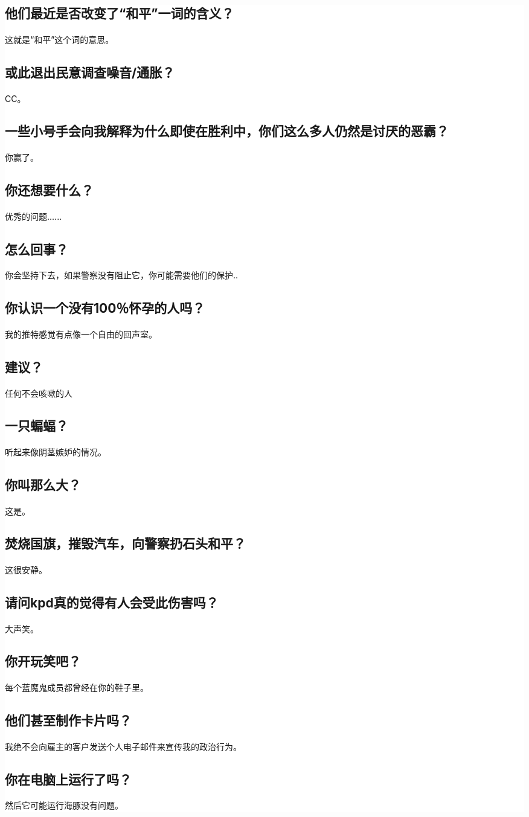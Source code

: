 ## 他们最近是否改变了“和平”一词的含义？
这就是“和平”这个词的意思。

## 或此退出民意调查噪音/通胀？
CC。

## 一些小号手会向我解释为什么即使在胜利中，你们这么多人仍然是讨厌的恶霸？
你赢了。

##  你还想要什么？
优秀的问题......

## 怎么回事？
你会坚持下去，如果警察没有阻止它，你可能需要他们的保护..

## 你认识一个没有100％怀孕的人吗？
我的推特感觉有点像一个自由的回声室。

## 建议？
任何不会咳嗽的人

##  一只蝙蝠？
听起来像阴茎嫉妒的情况。

## 你叫那么大？
这是。

## 焚烧国旗，摧毁汽车，向警察扔石头和平？
这很安静。

## 请问kpd真的觉得有人会受此伤害吗？
大声笑。

## 你开玩笑吧？
每个蓝魔鬼成员都曾经在你的鞋子里。

## 他们甚至制作卡片吗？
我绝不会向雇主的客户发送个人电子邮件来宣传我的政治行为。

## 你在电脑上运行了吗？
然后它可能运行海豚没有问题。
